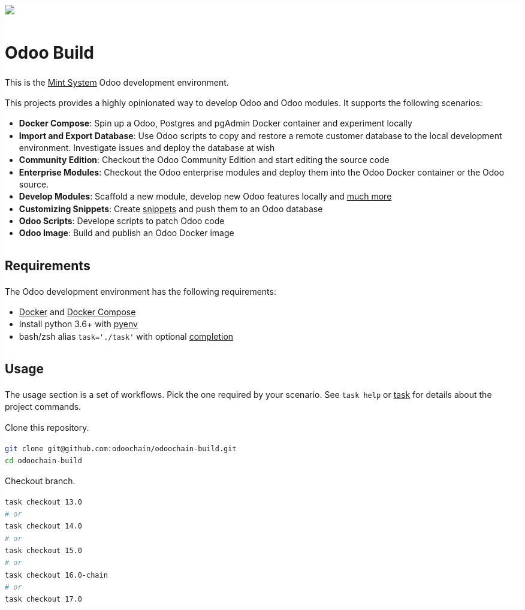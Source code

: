 ![](https://github.com/Mint-System/Odoo-Build/raw/14.0/logo.png)


Odoo Build
==========

This is the [Mint System](https://www.mint-system.ch/) Odoo development environment.

This projects provides a highly opinionated way to develop Odoo and Odoo modules. It supports the following scenarios:

* **Docker Compose**: Spin up a Odoo, Postgres and pgAdmin Docker container and experiment locally
* **Import and Export Database**: Use Odoo scripts to copy and restore a remote customer database to the local development environment. Investigate issues and deploy the database at wish
* **Community Edition**: Checkout the Odoo Community Edition and start editing the source code
* **Enterprise Modules**: Checkout the Odoo enterprise modules and deploy them into the Odoo Docker container or the Odoo source.
* **Develop Modules**: Scaffold a new module, develop new Odoo features locally and [much more](./task.md)
* **Customizing Snippets**: Create [snippets](./snippets.md) and push them to an Odoo database
* **Odoo Scripts**: Develope scripts to patch Odoo code
* **Odoo Image**: Build and publish an Odoo Docker image

## Requirements

The Odoo development environment has the following requirements:

* [Docker](https://docs.docker.com/engine/install/) and [Docker Compose](https://docs.docker.com/compose/)
* Install python 3.6+ with [pyenv](https://github.com/pyenv/pyenv)
* bash/zsh alias `task='./task'` with optional [completion](https://github.com/janikvonrotz/dotfiles/blob/master/oh-my-zsh-completions/_task)

## Usage

The usage section is a set of workflows. Pick the one required by your scenario. See `task help` or [task](./task.md) for details about the project commands.

Clone this repository.

```bash
git clone git@github.com:odoochain/odoochain-build.git
cd odoochain-build
```

Checkout branch.

```bash
task checkout 13.0
# or
task checkout 14.0
# or
task checkout 15.0
# or
task checkout 16.0-chain
# or
task checkout 17.0
```
